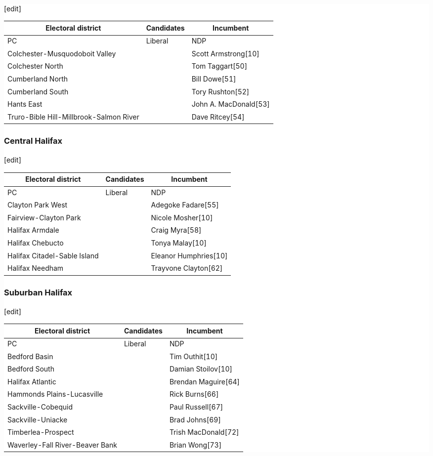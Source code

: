 [edit]

Electoral district  | Candidates  | Incumbent   
---|---|---  
PC | Liberal | NDP | Green | Independent   
Colchester-Musquodoboit Valley |  | Scott Armstrong[10] |  | Gwynneth (Gwyn) Bellefontaine[36] |  | Janet Moulton[31] |  |  |  |  |  | Larry Harrison†   
Colchester North |  | Tom Taggart[50] |  | Dustin Rekunyk[10] |  | Christina McCarron[31] |  | Jillian Foster[10] |  |  |  | Tom Taggart   
Cumberland North |  | Bill Dowe[51] |  | Kurt Ditner[10] |  | Tyson Boyd[10] |  |  |  | Elizabeth Smith-McCrossin[10] |  | Elizabeth Smith-McCrossin   
Cumberland South |  | Tory Rushton[52] |  | Liam MacDonald[10] |  | Larry Duchesne[31] |  |  |  |  |  | Tory Rushton   
Hants East |  | John A. MacDonald[53] |  | Shannon MacWilliam[10] |  | Abby Cameron[34] |  |  |  |  |  | John A. MacDonald   
Truro-Bible Hill-Millbrook-Salmon River |  | Dave Ritcey[54] |  | Frank Johnston[10] |  | Cailen Pygott[10] |  |  |  |  |  | Dave Ritcey   
  
### Central Halifax

[edit]

Electoral district  | Candidates  | Incumbent   
---|---|---  
PC | Liberal | NDP | Green   
Clayton Park West |  | Adegoke Fadare[55] |  | Elizabeth Eustaquio-Domondon[10] |  | Wendy Hood-Morris[56] |  |  |  | Rafah DiCostanzo†   
Fairview-Clayton Park |  | Nicole Mosher[10] |  | Patricia Arab[57] |  | Lina Hamid[31] |  |  |  | Patricia Arab   
Halifax Armdale |  | Craig Myra[58] |  | Ali Duale[59] |  | Rod Wilson[25] |  |  |  | Ali Duale   
Halifax Chebucto |  | Tonya Malay[10] |  | Gerard Bray[60] |  | Krista Gallagher[31] |  | Jonathan Bradet-Legris[10] |  | Gary Burrill†   
Halifax Citadel-Sable Island |  | Eleanor Humphries[10] |  | Rob Grace[61] |  | Lisa Lachance[31] |  | Karen Beazley[10] |  | Lisa Lachance   
Halifax Needham |  | Trayvone Clayton[62] |  | Jon Frost[10] |  | Suzy Hansen[31] |  | Amethyste Hamel-Gregory[10] |  | Suzy Hansen   
  
### Suburban Halifax

[edit]

Electoral district  | Candidates  | Incumbent   
---|---|---  
PC | Liberal | NDP | Green   
Bedford Basin |  | Tim Outhit[10] |  | Doris Robbins[36] |  | Ryan Lutes[31] |  |  |  | Kelly Regan†   
Bedford South |  | Damian Stoilov[10] |  | Braedon Clark[63] |  | Isaac G. Wilson[10] |  | Ron G. Parker[10] |  | Braedon Clark   
Halifax Atlantic |  | Brendan Maguire[64] |  | Phil Chisholm[10] |  | Cathy Cervin[65] |  | Gadfly Stratton[10] |  | Brendan Maguire   
Hammonds Plains-Lucasville |  | Rick Burns[66] |  | Ben Jessome[10] |  | Terry J. Eyland[10] |  | Roger Croll[10] |  | Ben Jessome   
Sackville-Cobequid |  | Paul Russell[67] |  | Agatha Bourassa[10] |  | Paul Wozney[68] |  |  |  | Steve Craig†   
Sackville-Uniacke |  | Brad Johns[69] |  | Thomas Trappenberg[70] |  | Lisa Blackburn[71] |  |  |  | Brad Johns   
Timberlea-Prospect |  | Trish MacDonald[72] |  | Iain Rankin[10] |  | Rose Gillam[25] |  | Jane Matheson[10] |  | Iain Rankin   
Waverley-Fall River-Beaver Bank |  | Brian Wong[73] |  | Elizabeth Booth[74] |  | Donna McCarthy[25] |  | **Anthony Edmonds**[10] |  | Brian Wong   
  